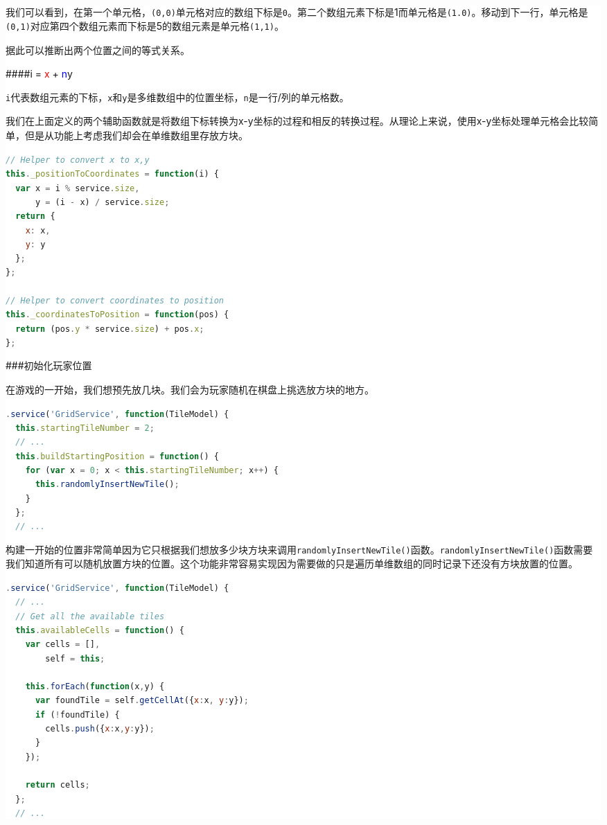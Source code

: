 我们可以看到，在第一个单元格，`(0,0)`单元格对应的数组下标是`0`。第二个数组元素下标是1而单元格是`(1.0)`。移动到下一行，单元格是`(0,1)`对应第四个数组元素而下标是5的数组元素是单元格`(1,1)`。

据此可以推断出两个位置之间的等式关系。

####i = <span style="color:red">x</span> + <span style="color:blue">n</span>y

`i`代表数组元素的下标，`x`和`y`是多维数组中的位置坐标，`n`是一行/列的单元格数。

我们在上面定义的两个辅助函数就是将数组下标转换为x-y坐标的过程和相反的转换过程。从理论上来说，使用x-y坐标处理单元格会比较简单，但是从功能上考虑我们却会在单维数组里存放方块。

```javascript
// Helper to convert x to x,y
this._positionToCoordinates = function(i) {
  var x = i % service.size,
      y = (i - x) / service.size;
  return {
    x: x,
    y: y
  };
};

// Helper to convert coordinates to position
this._coordinatesToPosition = function(pos) {
  return (pos.y * service.size) + pos.x;
};
```

###初始化玩家位置

在游戏的一开始，我们想预先放几块。我们会为玩家随机在棋盘上挑选放方块的地方。

```javascript
.service('GridService', function(TileModel) {
  this.startingTileNumber = 2;
  // ...
  this.buildStartingPosition = function() {
    for (var x = 0; x < this.startingTileNumber; x++) {
      this.randomlyInsertNewTile();
    }
  };
  // ...
```

构建一开始的位置非常简单因为它只根据我们想放多少块方块来调用`randomlyInsertNewTile()`函数。`randomlyInsertNewTile()`函数需要我们知道所有可以随机放置方块的位置。这个功能非常容易实现因为需要做的只是遍历单维数组的同时记录下还没有方块放置的位置。

```javascript
.service('GridService', function(TileModel) {
  // ...
  // Get all the available tiles
  this.availableCells = function() {
    var cells = [],
        self = this;

    this.forEach(function(x,y) {
      var foundTile = self.getCellAt({x:x, y:y});
      if (!foundTile) {
        cells.push({x:x,y:y});
      }
    });

    return cells;
  };
  // ...
```
